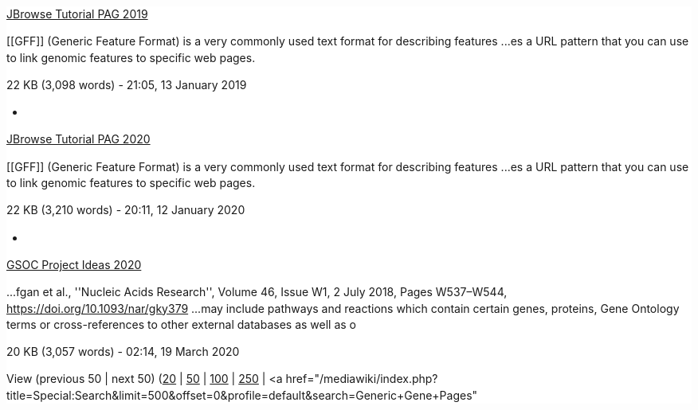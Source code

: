   [JBrowse Tutorial PAG
  2019](/wiki/JBrowse_Tutorial_PAG_2019 "JBrowse Tutorial PAG 2019")

  

  

  \[\[GFF\]\] (<span class="searchmatch">Generic</span> Feature Format)
  is a very commonly used text format for describing features ...es a
  URL pattern that you can use to link genomic features to specific web
  <span class="searchmatch">pages</span>.

  

  

  22 KB (3,098 words) - 21:05, 13 January 2019

  

- 

  [JBrowse Tutorial PAG
  2020](/wiki/JBrowse_Tutorial_PAG_2020 "JBrowse Tutorial PAG 2020")

  

  

  \[\[GFF\]\] (<span class="searchmatch">Generic</span> Feature Format)
  is a very commonly used text format for describing features ...es a
  URL pattern that you can use to link genomic features to specific web
  <span class="searchmatch">pages</span>.

  

  

  22 KB (3,210 words) - 20:11, 12 January 2020

  

- 

  [GSOC Project Ideas
  2020](/wiki/GSOC_Project_Ideas_2020 "GSOC Project Ideas 2020")

  

  

  ...fgan et al., ''Nucleic Acids Research'', Volume 46, Issue W1, 2
  July 2018, <span class="searchmatch">Pages</span> W537–W544,
  https://doi.org/10.1093/nar/gky379 ...may include pathways and
  reactions which contain certain genes, proteins,
  <span class="searchmatch">Gene</span> Ontology terms or
  cross-references to other external databases as well as o

  

  

  20 KB (3,057 words) - 02:14, 19 March 2020

  



View (previous 50 \| next 50) (<a
href="/mediawiki/index.php?title=Special:Search&amp;limit=20&amp;offset=0&amp;profile=default&amp;search=Generic+Gene+Pages"
class="mw-numlink" title="Show 20 results per page">20</a> \| <a
href="/mediawiki/index.php?title=Special:Search&amp;limit=50&amp;offset=0&amp;profile=default&amp;search=Generic+Gene+Pages"
class="mw-numlink" title="Show 50 results per page">50</a> \| <a
href="/mediawiki/index.php?title=Special:Search&amp;limit=100&amp;offset=0&amp;profile=default&amp;search=Generic+Gene+Pages"
class="mw-numlink" title="Show 100 results per page">100</a> \| <a
href="/mediawiki/index.php?title=Special:Search&amp;limit=250&amp;offset=0&amp;profile=default&amp;search=Generic+Gene+Pages"
class="mw-numlink" title="Show 250 results per page">250</a> \| <a
href="/mediawiki/index.php?title=Special:Search&amp;limit=500&amp;offset=0&amp;profile=default&amp;search=Generic+Gene+Pages"